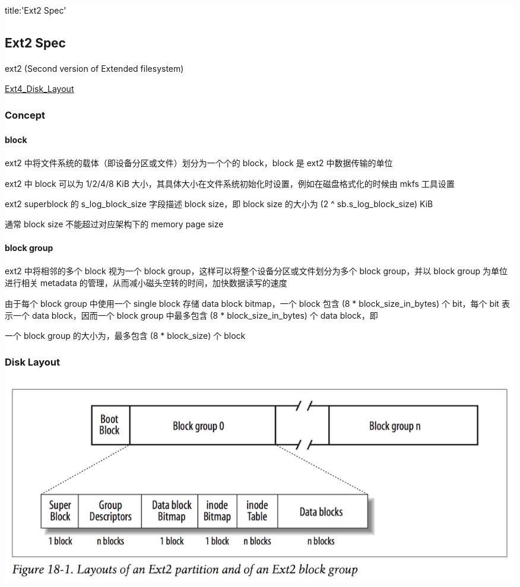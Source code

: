 title:'Ext2 Spec'
## Ext2 Spec

ext2 (Second version of Extended filesystem)

[Ext4_Disk_Layout](https://archive.kernel.org/oldwiki/ext4.wiki.kernel.org/index.php/Ext4_Disk_Layout.html)

### Concept

#### block

ext2 中将文件系统的载体（即设备分区或文件）划分为一个个的 block，block 是 ext2 中数据传输的单位

ext2 中 block 可以为 1/2/4/8 KiB 大小，其具体大小在文件系统初始化时设置，例如在磁盘格式化的时候由 mkfs 工具设置


ext2 superblock 的 s_log_block_size 字段描述 block size，即 block size 的大小为 (2 ^ sb.s_log_block_size) KiB

通常 block size 不能超过对应架构下的 memory page size


#### block group

ext2 中将相邻的多个 block 视为一个 block group，这样可以将整个设备分区或文件划分为多个 block group，并以 block group 为单位进行相关 metadata 的管理，从而减小磁头空转的时间，加快数据读写的速度

由于每个 block group 中使用一个 single block 存储 data block bitmap，一个 block 包含 (8 * block_size_in_bytes) 个 bit，每个 bit 表示一个 data block，因而一个 block group 中最多包含 (8 * block_size_in_bytes) 个 data block，即

一个 block group 的大小为，最多包含 (8 * block_size) 个 block


### Disk Layout

![ext2_disk_data_structure-c](media/15901301484642/15247422226670.jpg)
